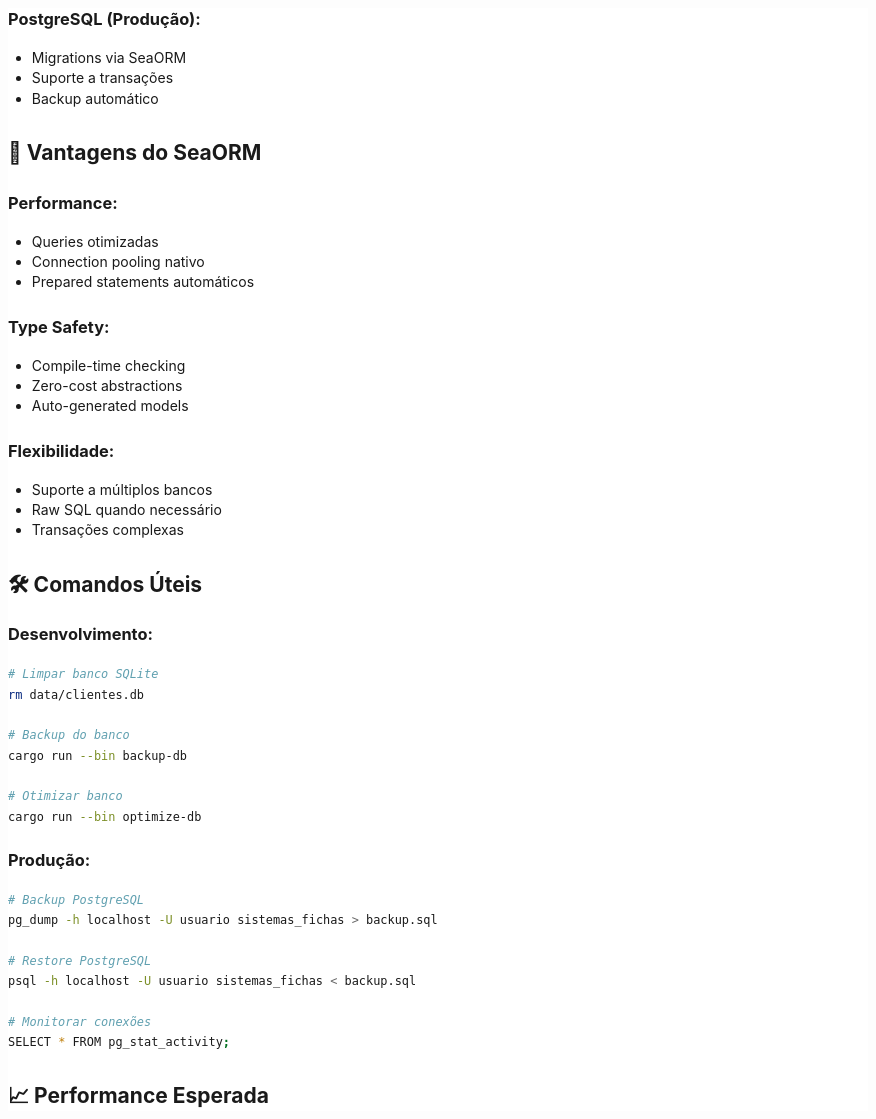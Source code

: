 ### **PostgreSQL (Produção):**
- Migrations via SeaORM
- Suporte a transações
- Backup automático

## 🎯 **Vantagens do SeaORM**

### **Performance:**
- Queries otimizadas
- Connection pooling nativo
- Prepared statements automáticos

### **Type Safety:**
- Compile-time checking
- Zero-cost abstractions
- Auto-generated models

### **Flexibilidade:**
- Suporte a múltiplos bancos
- Raw SQL quando necessário
- Transações complexas

## 🛠️ **Comandos Úteis**

### **Desenvolvimento:**
```bash
# Limpar banco SQLite
rm data/clientes.db

# Backup do banco
cargo run --bin backup-db

# Otimizar banco
cargo run --bin optimize-db
```

### **Produção:**
```bash
# Backup PostgreSQL
pg_dump -h localhost -U usuario sistemas_fichas > backup.sql

# Restore PostgreSQL
psql -h localhost -U usuario sistemas_fichas < backup.sql

# Monitorar conexões
SELECT * FROM pg_stat_activity;
```

## 📈 **Performance Esperada**
